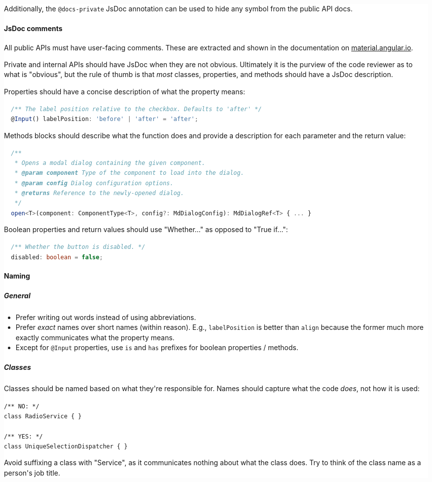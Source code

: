 Additionally, the `@docs-private` JsDoc annotation can be used to hide any symbol from the public
API docs.

#### JsDoc comments

All public APIs must have user-facing comments. These are extracted and shown in the documentation
on [material.angular.io](https://material.angular.io).

Private and internal APIs should have JsDoc when they are not obvious. Ultimately it is the purview
of the code reviewer as to what is "obvious", but the rule of thumb is that *most* classes,
properties, and methods should have a JsDoc description.

Properties should have a concise description of what the property means:
```ts
  /** The label position relative to the checkbox. Defaults to 'after' */
  @Input() labelPosition: 'before' | 'after' = 'after';
```

Methods blocks should describe what the function does and provide a description for each parameter
and the return value:
```ts
  /**
   * Opens a modal dialog containing the given component.
   * @param component Type of the component to load into the dialog.
   * @param config Dialog configuration options.
   * @returns Reference to the newly-opened dialog.
   */
  open<T>(component: ComponentType<T>, config?: MdDialogConfig): MdDialogRef<T> { ... }
```

Boolean properties and return values should use "Whether..." as opposed to "True if...":
```ts
  /** Whether the button is disabled. */
  disabled: boolean = false;
```

#### Naming

##### General
* Prefer writing out words instead of using abbreviations.
* Prefer *exact* names over short names (within reason). E.g., `labelPosition` is better than
`align` because the former much more exactly communicates what the property means.
* Except for `@Input` properties, use `is` and `has` prefixes for boolean properties / methods.

##### Classes
Classes should be named based on what they're responsible for. Names should capture what the code
*does*, not how it is used:
```
/** NO: */
class RadioService { }

/** YES: */
class UniqueSelectionDispatcher { }
```

Avoid suffixing a class with "Service", as it communicates nothing about what the class does. Try to
think of the class name as a person's job title.
